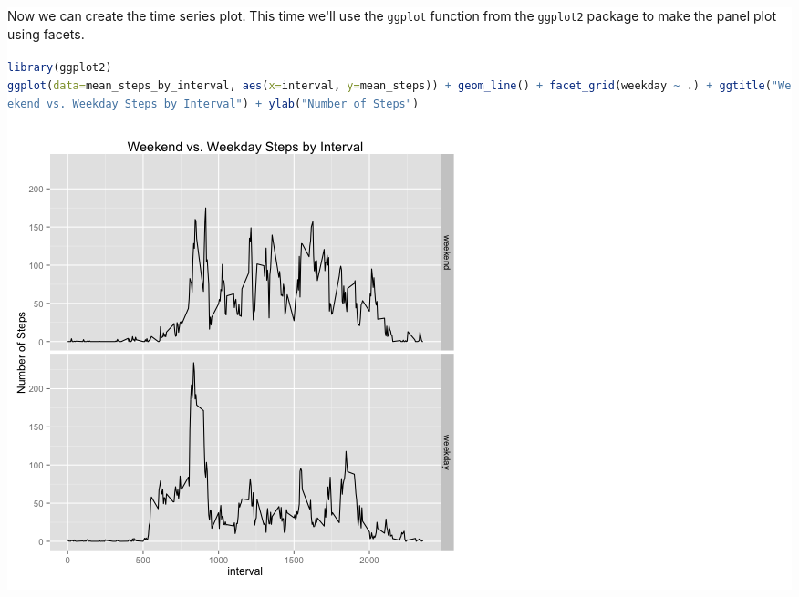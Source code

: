 Now we can create the time series plot. This time we'll use the `ggplot` function from the `ggplot2` package to make the panel plot using facets.

```r
library(ggplot2)
ggplot(data=mean_steps_by_interval, aes(x=interval, y=mean_steps)) + geom_line() + facet_grid(weekday ~ .) + ggtitle("Weekend vs. Weekday Steps by Interval") + ylab("Number of Steps")
```

![plot of chunk unnamed-chunk-18](figure/unnamed-chunk-18.png) 
